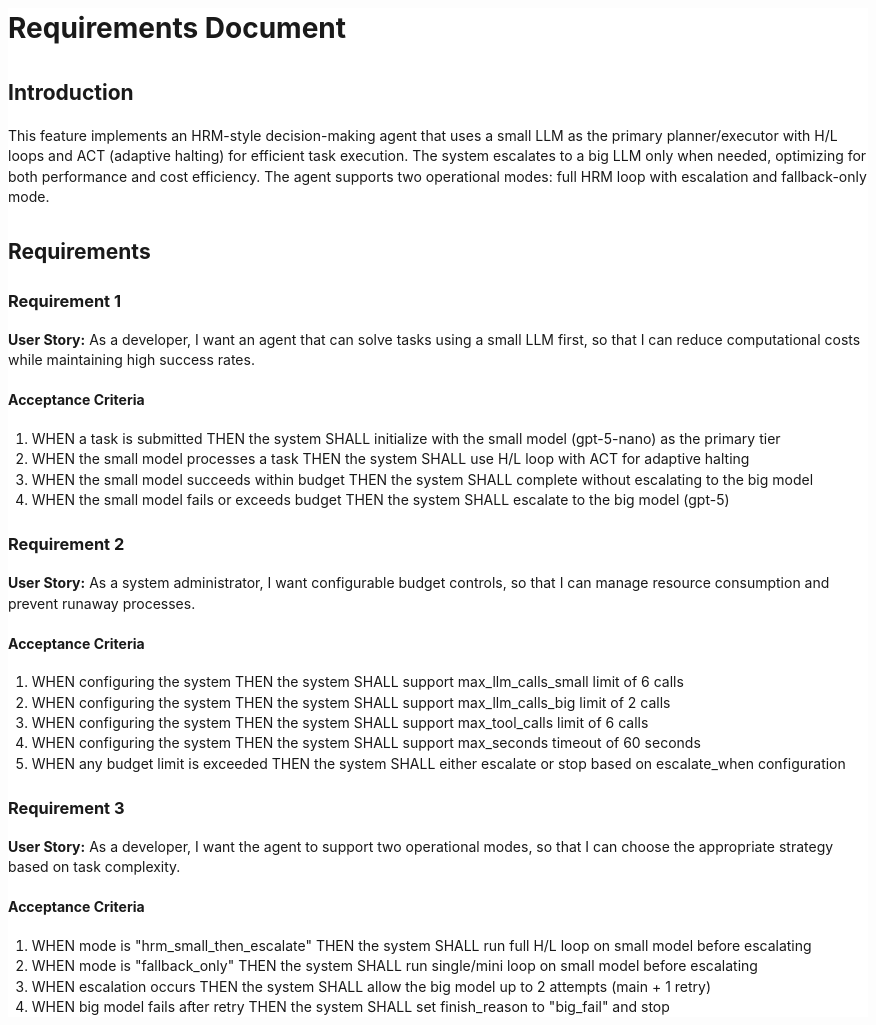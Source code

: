 # Requirements Document

## Introduction

This feature implements an HRM-style decision-making agent that uses a small LLM as the primary planner/executor with H/L loops and ACT (adaptive halting) for efficient task execution. The system escalates to a big LLM only when needed, optimizing for both performance and cost efficiency. The agent supports two operational modes: full HRM loop with escalation and fallback-only mode.

## Requirements

### Requirement 1

**User Story:** As a developer, I want an agent that can solve tasks using a small LLM first, so that I can reduce computational costs while maintaining high success rates.

#### Acceptance Criteria

1. WHEN a task is submitted THEN the system SHALL initialize with the small model (gpt-5-nano) as the primary tier
2. WHEN the small model processes a task THEN the system SHALL use H/L loop with ACT for adaptive halting
3. WHEN the small model succeeds within budget THEN the system SHALL complete without escalating to the big model
4. WHEN the small model fails or exceeds budget THEN the system SHALL escalate to the big model (gpt-5)

### Requirement 2

**User Story:** As a system administrator, I want configurable budget controls, so that I can manage resource consumption and prevent runaway processes.

#### Acceptance Criteria

1. WHEN configuring the system THEN the system SHALL support max_llm_calls_small limit of 6 calls
2. WHEN configuring the system THEN the system SHALL support max_llm_calls_big limit of 2 calls  
3. WHEN configuring the system THEN the system SHALL support max_tool_calls limit of 6 calls
4. WHEN configuring the system THEN the system SHALL support max_seconds timeout of 60 seconds
5. WHEN any budget limit is exceeded THEN the system SHALL either escalate or stop based on escalate_when configuration

### Requirement 3

**User Story:** As a developer, I want the agent to support two operational modes, so that I can choose the appropriate strategy based on task complexity.

#### Acceptance Criteria

1. WHEN mode is "hrm_small_then_escalate" THEN the system SHALL run full H/L loop on small model before escalating
2. WHEN mode is "fallback_only" THEN the system SHALL run single/mini loop on small model before escalating
3. WHEN escalation occurs THEN the system SHALL allow the big model up to 2 attempts (main + 1 retry)
4. WHEN big model fails after retry THEN the system SHALL set finish_reason to "big_fail" and stop
